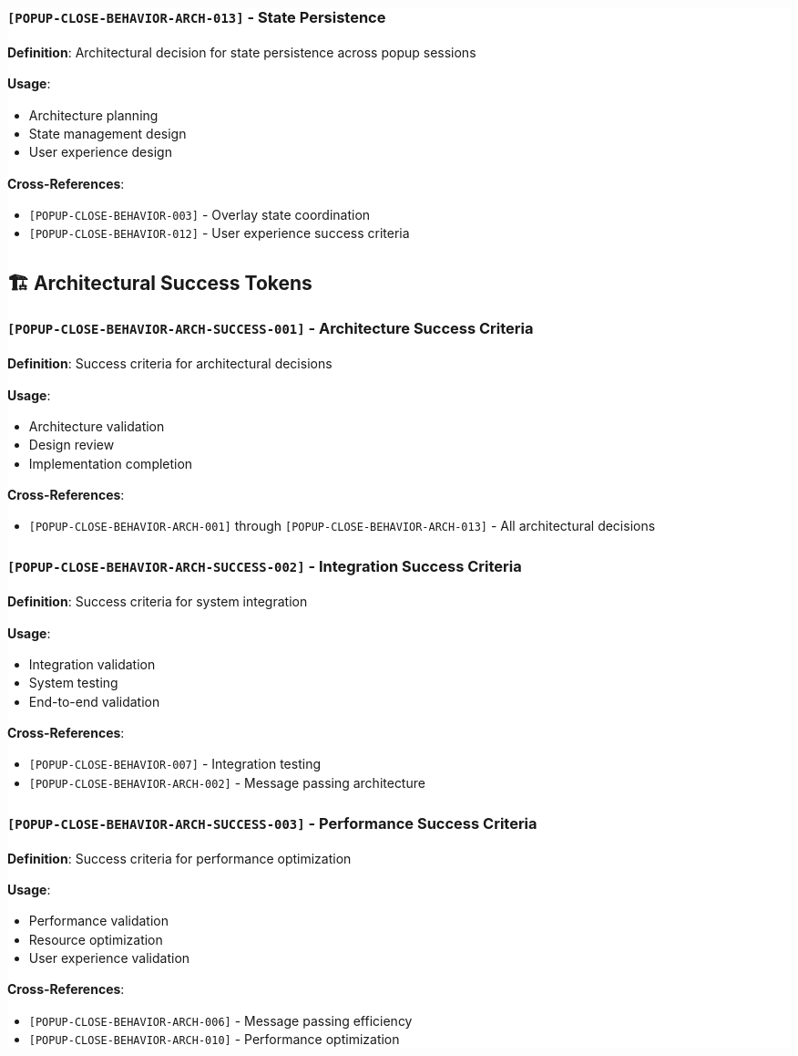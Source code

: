 ### **`[POPUP-CLOSE-BEHAVIOR-ARCH-013]` - State Persistence**
**Definition**: Architectural decision for state persistence across popup sessions

**Usage**:
- Architecture planning
- State management design
- User experience design

**Cross-References**:
- `[POPUP-CLOSE-BEHAVIOR-003]` - Overlay state coordination
- `[POPUP-CLOSE-BEHAVIOR-012]` - User experience success criteria

## 🏗️ Architectural Success Tokens

### **`[POPUP-CLOSE-BEHAVIOR-ARCH-SUCCESS-001]` - Architecture Success Criteria**
**Definition**: Success criteria for architectural decisions

**Usage**:
- Architecture validation
- Design review
- Implementation completion

**Cross-References**:
- `[POPUP-CLOSE-BEHAVIOR-ARCH-001]` through `[POPUP-CLOSE-BEHAVIOR-ARCH-013]` - All architectural decisions

### **`[POPUP-CLOSE-BEHAVIOR-ARCH-SUCCESS-002]` - Integration Success Criteria**
**Definition**: Success criteria for system integration

**Usage**:
- Integration validation
- System testing
- End-to-end validation

**Cross-References**:
- `[POPUP-CLOSE-BEHAVIOR-007]` - Integration testing
- `[POPUP-CLOSE-BEHAVIOR-ARCH-002]` - Message passing architecture

### **`[POPUP-CLOSE-BEHAVIOR-ARCH-SUCCESS-003]` - Performance Success Criteria**
**Definition**: Success criteria for performance optimization

**Usage**:
- Performance validation
- Resource optimization
- User experience validation

**Cross-References**:
- `[POPUP-CLOSE-BEHAVIOR-ARCH-006]` - Message passing efficiency
- `[POPUP-CLOSE-BEHAVIOR-ARCH-010]` - Performance optimization
